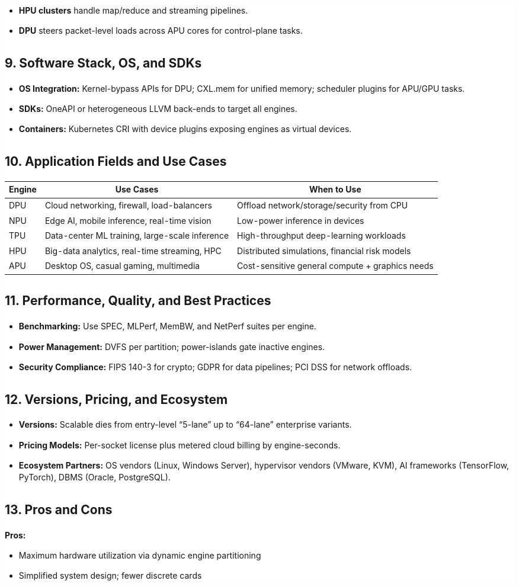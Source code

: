 - **HPU clusters** handle map/reduce and streaming pipelines.
    
- **DPU** steers packet-level loads across APU cores for control-plane tasks.
    

## 9. Software Stack, OS, and SDKs

- **OS Integration:** Kernel-bypass APIs for DPU; CXL.mem for unified memory; scheduler plugins for APU/GPU tasks.
    
- **SDKs:** OneAPI or heterogeneous LLVM back-ends to target all engines.
    
- **Containers:** Kubernetes CRI with device plugins exposing engines as virtual devices.
    

## 10. Application Fields and Use Cases

|Engine|Use Cases|When to Use|
|---|---|---|
|DPU|Cloud networking, firewall, load-balancers|Offload network/storage/security from CPU|
|NPU|Edge AI, mobile inference, real-time vision|Low-power inference in devices|
|TPU|Data-center ML training, large-scale inference|High-throughput deep-learning workloads|
|HPU|Big-data analytics, real-time streaming, HPC|Distributed simulations, financial risk models|
|APU|Desktop OS, casual gaming, multimedia|Cost-sensitive general compute + graphics needs|

## 11. Performance, Quality, and Best Practices

- **Benchmarking:** Use SPEC, MLPerf, MemBW, and NetPerf suites per engine.
    
- **Power Management:** DVFS per partition; power-islands gate inactive engines.
    
- **Security Compliance:** FIPS 140-3 for crypto; GDPR for data pipelines; PCI DSS for network offloads.
    

## 12. Versions, Pricing, and Ecosystem

- **Versions:** Scalable dies from entry-level “5-lane” up to “64-lane” enterprise variants.
    
- **Pricing Models:** Per-socket license plus metered cloud billing by engine-seconds.
    
- **Ecosystem Partners:** OS vendors (Linux, Windows Server), hypervisor vendors (VMware, KVM), AI frameworks (TensorFlow, PyTorch), DBMS (Oracle, PostgreSQL).
    

## 13. Pros and Cons

**Pros:**

- Maximum hardware utilization via dynamic engine partitioning
    
- Simplified system design; fewer discrete cards
    
